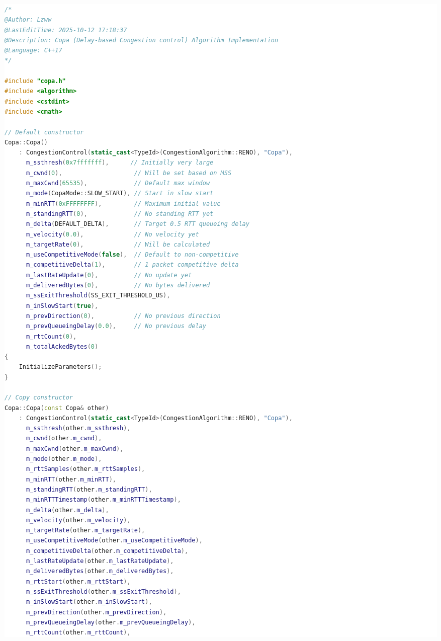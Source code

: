 

```cpp
/*
@Author: Lzww
@LastEditTime: 2025-10-12 17:18:37
@Description: Copa (Delay-based Congestion control) Algorithm Implementation
@Language: C++17
*/

#include "copa.h"
#include <algorithm>
#include <cstdint>
#include <cmath>

// Default constructor
Copa::Copa() 
    : CongestionControl(static_cast<TypeId>(CongestionAlgorithm::RENO), "Copa"),
      m_ssthresh(0x7fffffff),      // Initially very large
      m_cwnd(0),                    // Will be set based on MSS
      m_maxCwnd(65535),             // Default max window
      m_mode(CopaMode::SLOW_START), // Start in slow start
      m_minRTT(0xFFFFFFFF),         // Maximum initial value
      m_standingRTT(0),             // No standing RTT yet
      m_delta(DEFAULT_DELTA),       // Target 0.5 RTT queueing delay
      m_velocity(0.0),              // No velocity yet
      m_targetRate(0),              // Will be calculated
      m_useCompetitiveMode(false),  // Default to non-competitive
      m_competitiveDelta(1),        // 1 packet competitive delta
      m_lastRateUpdate(0),          // No update yet
      m_deliveredBytes(0),          // No bytes delivered
      m_ssExitThreshold(SS_EXIT_THRESHOLD_US),
      m_inSlowStart(true),
      m_prevDirection(0),           // No previous direction
      m_prevQueueingDelay(0.0),     // No previous delay
      m_rttCount(0),
      m_totalAckedBytes(0)
{
    InitializeParameters();
}

// Copy constructor
Copa::Copa(const Copa& other) 
    : CongestionControl(static_cast<TypeId>(CongestionAlgorithm::RENO), "Copa"),
      m_ssthresh(other.m_ssthresh),
      m_cwnd(other.m_cwnd),
      m_maxCwnd(other.m_maxCwnd),
      m_mode(other.m_mode),
      m_rttSamples(other.m_rttSamples),
      m_minRTT(other.m_minRTT),
      m_standingRTT(other.m_standingRTT),
      m_minRTTTimestamp(other.m_minRTTTimestamp),
      m_delta(other.m_delta),
      m_velocity(other.m_velocity),
      m_targetRate(other.m_targetRate),
      m_useCompetitiveMode(other.m_useCompetitiveMode),
      m_competitiveDelta(other.m_competitiveDelta),
      m_lastRateUpdate(other.m_lastRateUpdate),
      m_deliveredBytes(other.m_deliveredBytes),
      m_rttStart(other.m_rttStart),
      m_ssExitThreshold(other.m_ssExitThreshold),
      m_inSlowStart(other.m_inSlowStart),
      m_prevDirection(other.m_prevDirection),
      m_prevQueueingDelay(other.m_prevQueueingDelay),
      m_rttCount(other.m_rttCount),
```